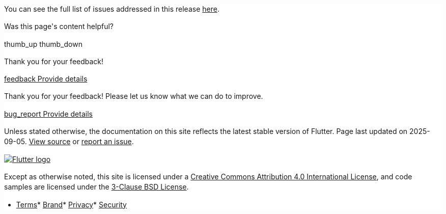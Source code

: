 You can see the full list of issues addressed in this release [here](/release/release-notes/changelogs/changelog-1.7.8).

Was this page's content helpful?

thumb\_up thumb\_down

Thank you for your feedback!

 [feedback Provide details](https://github.com/flutter/website/issues/new?template=1_page_issue.yml&&page-url=https://docs.flutter.dev/release/release-notes/release-notes-1.7.8/&page-source=https://github.com/flutter/website/tree/main/src/content/release/release-notes/release-notes-1.7.8.md)

Thank you for your feedback! Please let us know what we can do to improve.

 [bug\_report Provide details](https://github.com/flutter/website/issues/new?template=1_page_issue.yml&&page-url=https://docs.flutter.dev/release/release-notes/release-notes-1.7.8/&page-source=https://github.com/flutter/website/tree/main/src/content/release/release-notes/release-notes-1.7.8.md)

Unless stated otherwise, the documentation on this site reflects the latest stable version of Flutter. Page last updated on 2025-09-05. [View source](https://github.com/flutter/website/tree/main/src/content/release/release-notes/release-notes-1.7.8.md) or [report an issue](https://github.com/flutter/website/issues/new?template=1_page_issue.yml&&page-url=https://docs.flutter.dev/release/release-notes/release-notes-1.7.8/&page-source=https://github.com/flutter/website/tree/main/src/content/release/release-notes/release-notes-1.7.8.md "Report an issue with this page").

[![Flutter logo](/assets/images/branding/flutter/logo+text/horizontal/white.svg)](https://flutter.dev)

Except as otherwise noted, this site is licensed under a [Creative Commons Attribution 4.0 International License](https://creativecommons.org/licenses/by/4.0/), and code samples are licensed under the [3-Clause BSD License](https://opensource.org/licenses/BSD-3-Clause).

* [Terms](/tos "Terms of use")* [Brand](/brand "Brand usage guidelines")* [Privacy](https://policies.google.com/privacy "Privacy policy")* [Security](/security "Security philosophy and practices")

   
